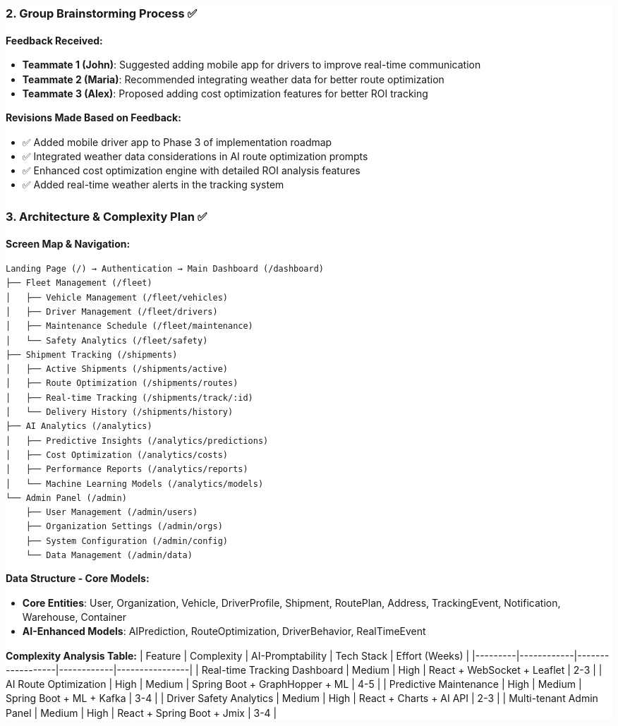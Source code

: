 ### 2. Group Brainstorming Process ✅

**Feedback Received:**
- **Teammate 1 (John)**: Suggested adding mobile app for drivers to improve real-time communication
- **Teammate 2 (Maria)**: Recommended integrating weather data for better route optimization
- **Teammate 3 (Alex)**: Proposed adding cost optimization features for better ROI tracking

**Revisions Made Based on Feedback:**
- ✅ Added mobile driver app to Phase 3 of implementation roadmap
- ✅ Integrated weather data considerations in AI route optimization prompts
- ✅ Enhanced cost optimization engine with detailed ROI analysis features
- ✅ Added real-time weather alerts in the tracking system

### 3. Architecture & Complexity Plan ✅

**Screen Map & Navigation:**
```
Landing Page (/) → Authentication → Main Dashboard (/dashboard)
├── Fleet Management (/fleet)
│   ├── Vehicle Management (/fleet/vehicles)
│   ├── Driver Management (/fleet/drivers)
│   ├── Maintenance Schedule (/fleet/maintenance)
│   └── Safety Analytics (/fleet/safety)
├── Shipment Tracking (/shipments)
│   ├── Active Shipments (/shipments/active)
│   ├── Route Optimization (/shipments/routes)
│   ├── Real-time Tracking (/shipments/track/:id)
│   └── Delivery History (/shipments/history)
├── AI Analytics (/analytics)
│   ├── Predictive Insights (/analytics/predictions)
│   ├── Cost Optimization (/analytics/costs)
│   ├── Performance Reports (/analytics/reports)
│   └── Machine Learning Models (/analytics/models)
└── Admin Panel (/admin)
    ├── User Management (/admin/users)
    ├── Organization Settings (/admin/orgs)
    ├── System Configuration (/admin/config)
    └── Data Management (/admin/data)
```

**Data Structure - Core Models:**
- **Core Entities**: User, Organization, Vehicle, DriverProfile, Shipment, RoutePlan, Address, TrackingEvent, Notification, Warehouse, Container
- **AI-Enhanced Models**: AIPrediction, RouteOptimization, DriverBehavior, RealTimeEvent

**Complexity Analysis Table:**
| Feature | Complexity | AI-Promptability | Tech Stack | Effort (Weeks) |
|---------|------------|------------------|------------|----------------|
| Real-time Tracking Dashboard | Medium | High | React + WebSocket + Leaflet | 2-3 |
| AI Route Optimization | High | Medium | Spring Boot + GraphHopper + ML | 4-5 |
| Predictive Maintenance | High | Medium | Spring Boot + ML + Kafka | 3-4 |
| Driver Safety Analytics | Medium | High | React + Charts + AI API | 2-3 |
| Multi-tenant Admin Panel | Medium | High | React + Spring Boot + Jmix | 3-4 |
